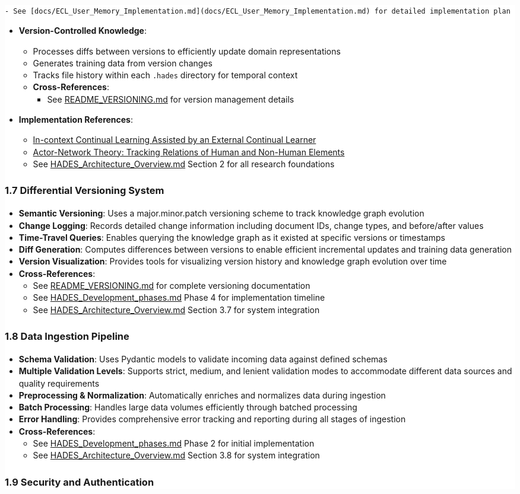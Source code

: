     - See [docs/ECL_User_Memory_Implementation.md](docs/ECL_User_Memory_Implementation.md) for detailed implementation plan

- **Version-Controlled Knowledge**:
  - Processes diffs between versions to efficiently update domain representations
  - Generates training data from version changes
  - Tracks file history within each `.hades` directory for temporal context
  - **Cross-References**:
    - See [README_VERSIONING.md](README_VERSIONING.md) for version management details

- **Implementation References**: 
  - [In-context Continual Learning Assisted by an External Continual Learner](https://arxiv.org/html/2412.15563v1)
  - [Actor-Network Theory: Tracking Relations of Human and Non-Human Elements](https://www.sciencedirect.com/topics/computer-science/actor-network-theory)
  - See [HADES_Architecture_Overview.md](HADES_Architecture_Overview.md) Section 2 for all research foundations

### 1.7 Differential Versioning System

- **Semantic Versioning**: Uses a major.minor.patch versioning scheme to track knowledge graph evolution
- **Change Logging**: Records detailed change information including document IDs, change types, and before/after values
- **Time-Travel Queries**: Enables querying the knowledge graph as it existed at specific versions or timestamps
- **Diff Generation**: Computes differences between versions to enable efficient incremental updates and training data generation
- **Version Visualization**: Provides tools for visualizing version history and knowledge graph evolution over time
- **Cross-References**:
  - See [README_VERSIONING.md](README_VERSIONING.md) for complete versioning documentation
  - See [HADES_Development_phases.md](HADES_Development_phases.md) Phase 4 for implementation timeline
  - See [HADES_Architecture_Overview.md](HADES_Architecture_Overview.md) Section 3.7 for system integration

### 1.8 Data Ingestion Pipeline

- **Schema Validation**: Uses Pydantic models to validate incoming data against defined schemas
- **Multiple Validation Levels**: Supports strict, medium, and lenient validation modes to accommodate different data sources and quality requirements
- **Preprocessing & Normalization**: Automatically enriches and normalizes data during ingestion
- **Batch Processing**: Handles large data volumes efficiently through batched processing
- **Error Handling**: Provides comprehensive error tracking and reporting during all stages of ingestion
- **Cross-References**:
  - See [HADES_Development_phases.md](HADES_Development_phases.md) Phase 2 for initial implementation
  - See [HADES_Architecture_Overview.md](HADES_Architecture_Overview.md) Section 3.8 for system integration

### 1.9 Security and Authentication
